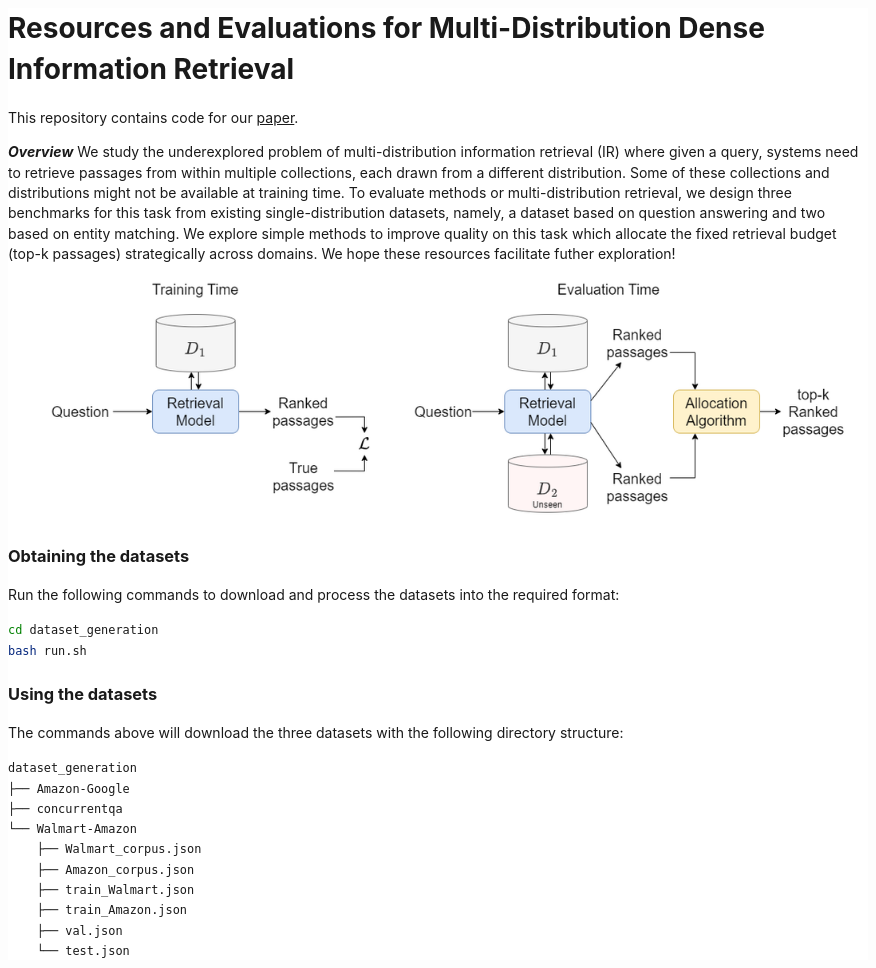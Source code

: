 # Resources and Evaluations for Multi-Distribution Dense Information Retrieval

This repository contains code for our [paper](http://arxiv.org/abs/2306.12601).

***Overview*** We study the underexplored problem of multi-distribution information retrieval (IR) where given a query, systems need to retrieve passages from within multiple collections, each drawn from a different distribution. Some of these collections and distributions might not be available at training time. To evaluate methods or multi-distribution retrieval, we design three benchmarks for this task from existing single-distribution datasets, namely, a dataset based on question answering and two based on entity matching. We explore simple methods to improve quality on this task which allocate the fixed retrieval budget (top-k passages) strategically across domains. We hope these resources facilitate futher exploration!

<p align="center"><img width="95%" src="imgs/system_overview.png" /></p>

### Obtaining the datasets

Run the following commands to download and process the datasets into the required format:
```bash
cd dataset_generation
bash run.sh
```

### Using the datasets

The commands above will download the three datasets with the following directory structure:
```
dataset_generation
├── Amazon-Google
├── concurrentqa
└── Walmart-Amazon
    ├── Walmart_corpus.json
    ├── Amazon_corpus.json
    ├── train_Walmart.json
    ├── train_Amazon.json
    ├── val.json
    └── test.json
```
